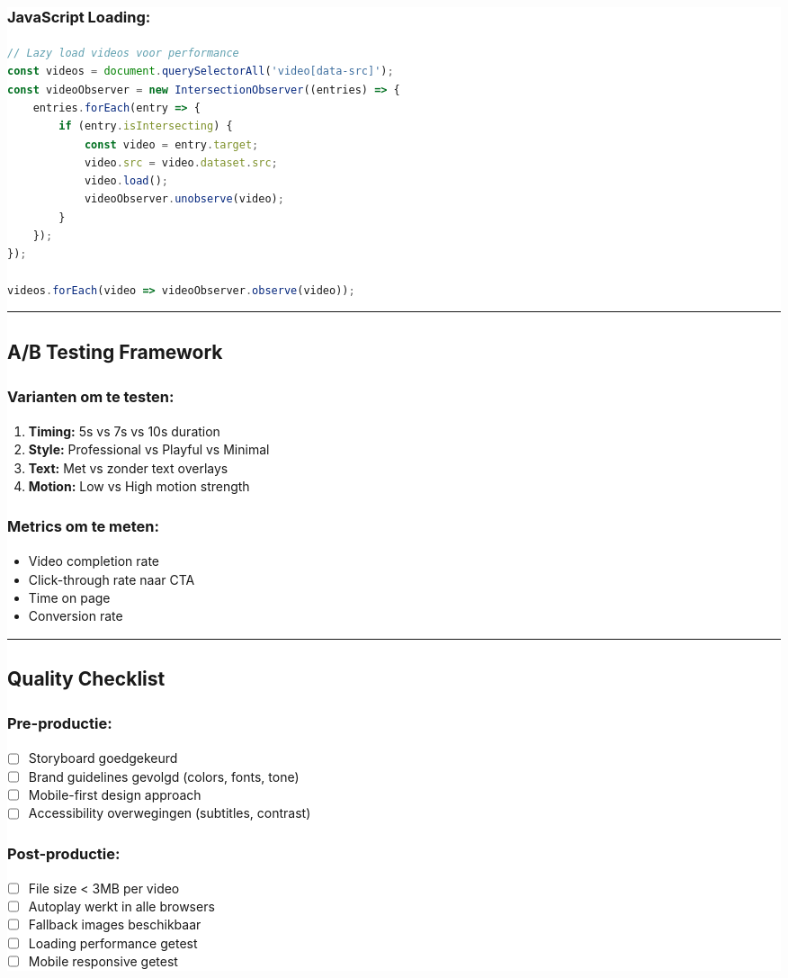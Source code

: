 ### JavaScript Loading:
```javascript
// Lazy load videos voor performance
const videos = document.querySelectorAll('video[data-src]');
const videoObserver = new IntersectionObserver((entries) => {
    entries.forEach(entry => {
        if (entry.isIntersecting) {
            const video = entry.target;
            video.src = video.dataset.src;
            video.load();
            videoObserver.unobserve(video);
        }
    });
});

videos.forEach(video => videoObserver.observe(video));
```

---

## A/B Testing Framework

### Varianten om te testen:
1. **Timing:** 5s vs 7s vs 10s duration
2. **Style:** Professional vs Playful vs Minimal
3. **Text:** Met vs zonder text overlays
4. **Motion:** Low vs High motion strength

### Metrics om te meten:
- Video completion rate
- Click-through rate naar CTA
- Time on page
- Conversion rate

---

## Quality Checklist

### Pre-productie:
- [ ] Storyboard goedgekeurd
- [ ] Brand guidelines gevolgd (colors, fonts, tone)
- [ ] Mobile-first design approach
- [ ] Accessibility overwegingen (subtitles, contrast)

### Post-productie:
- [ ] File size < 3MB per video
- [ ] Autoplay werkt in alle browsers
- [ ] Fallback images beschikbaar
- [ ] Loading performance getest
- [ ] Mobile responsive getest

